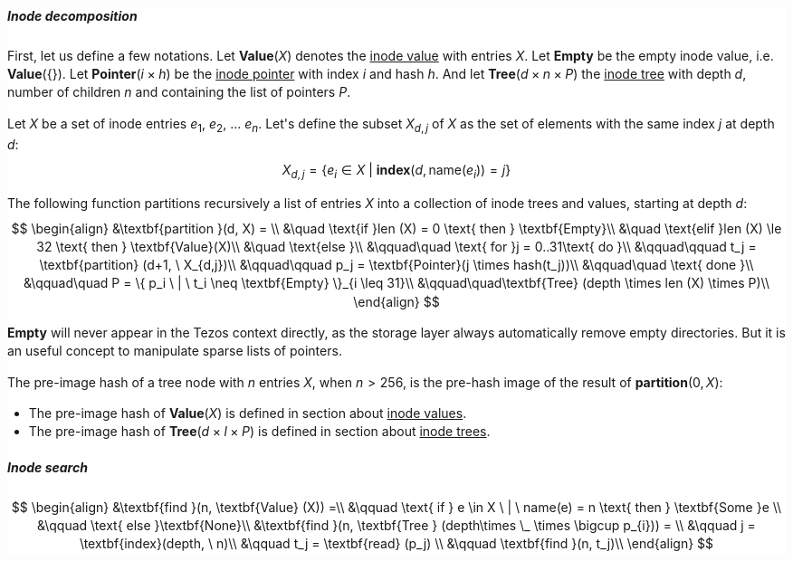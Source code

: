 ##### Inode decomposition

First, let us define a few notations. Let $\textbf{Value}(X)$ denotes the [inode value](#Inode-values) with entries $X$. Let $\textbf{Empty}$ be the empty inode value, i.e. $\textbf{Value}(\{\})$. Let $\textbf{Pointer}(i \times h)$ be the [inode pointer](#Inode-tree) with index $i$ and hash $h$. And let $\textbf{Tree} (d \times n \times P)$ the [inode tree](#Inode-tree) with depth $d$, number of children $n$ and containing the list of pointers $P$.

Let $X$ be a set of inode entries $e_1$, $e_2$, ... $e_n$.  Let's define the subset $X_{d,j}$ of $X$ as the set of elements with the same index $j$ at depth $d$:
$$
X_{d,j} = \{ e_i \in X ~|~ \textbf{index} (d, \text{name}(e_i)) = j \}
$$

The following function partitions recursively a list of entries $X$ into a collection of inode trees and values, starting at depth $d$:
$$
\begin{align}
&\textbf{partition }(d, X) = \\
&\quad \text{if }len (X) = 0 \text{ then } \textbf{Empty}\\
&\quad \text{elif }len (X) \le 32 \text{ then } \textbf{Value}(X)\\
&\quad \text{else }\\
&\qquad\quad \text{ for }j = 0..31\text{ do }\\
&\qquad\qquad t_j = \textbf{partition} (d+1, \ X_{d,j})\\
&\qquad\qquad p_j = \textbf{Pointer}(j \times hash(t_j))\\
&\qquad\quad \text{ done }\\
&\qquad\quad P = \{ p_i \ | \ t_i \neq \textbf{Empty} \}_{i \leq 31}\\
&\qquad\quad\textbf{Tree} (depth \times len (X) \times P)\\
\end{align}
$$

$\textbf{Empty}$ will never appear in the Tezos context directly, as the storage layer always automatically remove empty directories. But it is an useful concept to manipulate sparse lists of pointers.

The pre-image hash of a tree node with $n$ entries $X$, when $n > 256$, is the pre-hash image of the result of $\textbf{partition}(0, X)$:

- The pre-image hash of $\textbf{Value}(X)$ is defined in section about [inode values](#Inode-values).
- The pre-image hash of $\textbf{Tree}(d \times l \times P)$ is defined in section about [inode trees](#Inode-trees).

##### Inode search

$$
\begin{align}
&\textbf{find }(n, \textbf{Value} (X)) =\\
&\qquad \text{ if } e \in X \ | \ name(e) = n  \text{ then } \textbf{Some }e \\
&\qquad \text{ else }\textbf{None}\\
&\textbf{find }(n, \textbf{Tree } (depth\times \_ \times \bigcup p_{i})) = \\
&\qquad j = \textbf{index}(depth, \ n)\\
&\qquad t_j = \textbf{read} (p_j) \\
&\qquad \textbf{find }(n, t_j)\\
\end{align}
$$
